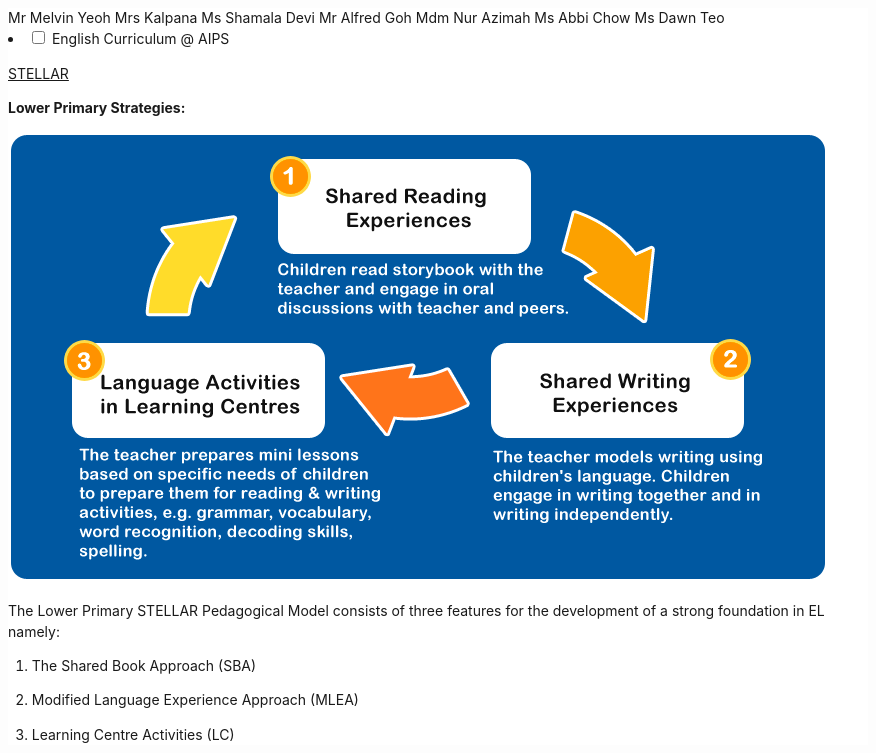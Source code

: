 <tr>
<td align="center">Mr Melvin Yeoh</td>
</tr>
<tr>
<td align="center">Mrs Kalpana</td>
</tr>
<tr>
<td align="center">Ms Shamala Devi</td>
</tr>
<tr>
<td align="center">Mr Alfred Goh</td>
</tr>
<tr>
<td align="center">Mdm Nur Azimah</td>
</tr>
<tr>
<td align="center">Ms Abbi Chow</td>
</tr>
<tr>
<td align="center">Ms Dawn Teo</td>
</tr>
</tbody></table>
    </div>
	</li>  
  <li>
    <input type="checkbox" id="accordion2">
    <label for="accordion2">English Curriculum @ AIPS</label>
		<div>
      <p><a href="http://www.stellarliteracy.sg/">STELLAR</a></p>
<p><strong>Lower Primary Strategies:</strong></p>
			<p><img src="/images/STELLAR_chart_LP1.png" alt="Lower Primary Strategies"></p>
			<p>The Lower Primary STELLAR Pedagogical Model consists of three features for the development of a strong foundation in EL namely:</p>
<ol>
<li><p>The Shared Book Approach (SBA)</p>
</li>
<li><p>Modified Language Experience Approach (MLEA)</p>
</li>
<li><p>Learning Centre Activities (LC)</p>
</li>